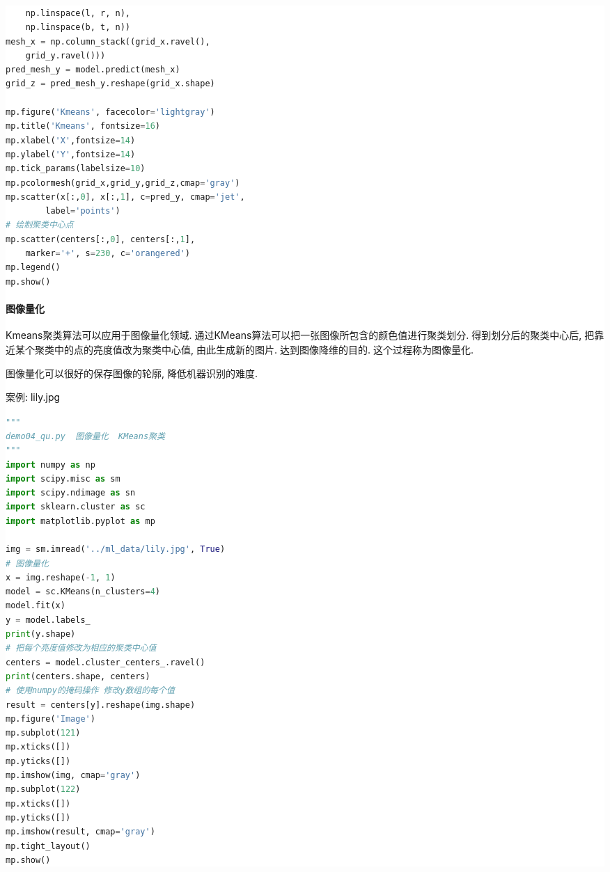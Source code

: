 ```python
	np.linspace(l, r, n),
	np.linspace(b, t, n))
mesh_x = np.column_stack((grid_x.ravel(), 
	grid_y.ravel()))
pred_mesh_y = model.predict(mesh_x)
grid_z = pred_mesh_y.reshape(grid_x.shape)

mp.figure('Kmeans', facecolor='lightgray')
mp.title('Kmeans', fontsize=16)
mp.xlabel('X',fontsize=14)
mp.ylabel('Y',fontsize=14)
mp.tick_params(labelsize=10)
mp.pcolormesh(grid_x,grid_y,grid_z,cmap='gray')
mp.scatter(x[:,0], x[:,1], c=pred_y, cmap='jet',
		label='points')
# 绘制聚类中心点
mp.scatter(centers[:,0], centers[:,1],
	marker='+', s=230, c='orangered')
mp.legend()
mp.show()
```

#### 图像量化

Kmeans聚类算法可以应用于图像量化领域. 通过KMeans算法可以把一张图像所包含的颜色值进行聚类划分. 得到划分后的聚类中心后, 把靠近某个聚类中的点的亮度值改为聚类中心值, 由此生成新的图片. 达到图像降维的目的. 这个过程称为图像量化.  

图像量化可以很好的保存图像的轮廓, 降低机器识别的难度.

案例:  lily.jpg

```python
"""
demo04_qu.py  图像量化  KMeans聚类
"""
import numpy as np
import scipy.misc as sm
import scipy.ndimage as sn
import sklearn.cluster as sc
import matplotlib.pyplot as mp

img = sm.imread('../ml_data/lily.jpg', True)
# 图像量化
x = img.reshape(-1, 1)
model = sc.KMeans(n_clusters=4)
model.fit(x)
y = model.labels_
print(y.shape)
# 把每个亮度值修改为相应的聚类中心值
centers = model.cluster_centers_.ravel()
print(centers.shape, centers)
# 使用numpy的掩码操作 修改y数组的每个值
result = centers[y].reshape(img.shape)
mp.figure('Image')
mp.subplot(121)
mp.xticks([])
mp.yticks([])
mp.imshow(img, cmap='gray')
mp.subplot(122)
mp.xticks([])
mp.yticks([])
mp.imshow(result, cmap='gray')
mp.tight_layout()
mp.show()
```
